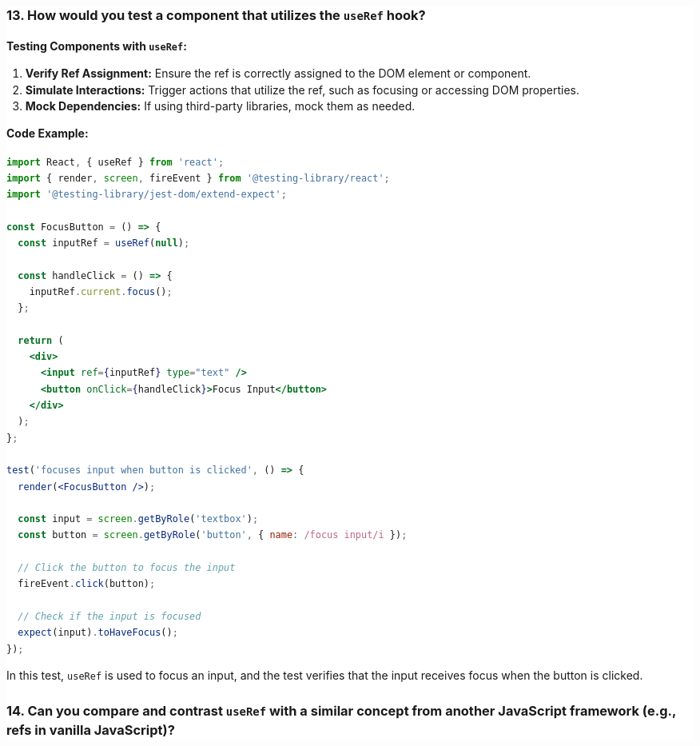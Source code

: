 ### 13. How would you test a component that utilizes the `useRef` hook?

**Testing Components with `useRef`:**

1. **Verify Ref Assignment:** Ensure the ref is correctly assigned to the DOM element or component.
2. **Simulate Interactions:** Trigger actions that utilize the ref, such as focusing or accessing DOM properties.
3. **Mock Dependencies:** If using third-party libraries, mock them as needed.

**Code Example:**

```jsx
import React, { useRef } from 'react';
import { render, screen, fireEvent } from '@testing-library/react';
import '@testing-library/jest-dom/extend-expect';

const FocusButton = () => {
  const inputRef = useRef(null);

  const handleClick = () => {
    inputRef.current.focus();
  };

  return (
    <div>
      <input ref={inputRef} type="text" />
      <button onClick={handleClick}>Focus Input</button>
    </div>
  );
};

test('focuses input when button is clicked', () => {
  render(<FocusButton />);
  
  const input = screen.getByRole('textbox');
  const button = screen.getByRole('button', { name: /focus input/i });

  // Click the button to focus the input
  fireEvent.click(button);

  // Check if the input is focused
  expect(input).toHaveFocus();
});
```

In this test, `useRef` is used to focus an input, and the test verifies that the input receives focus when the button is clicked.

### 14. Can you compare and contrast `useRef` with a similar concept from another JavaScript framework (e.g., refs in vanilla JavaScript)?
